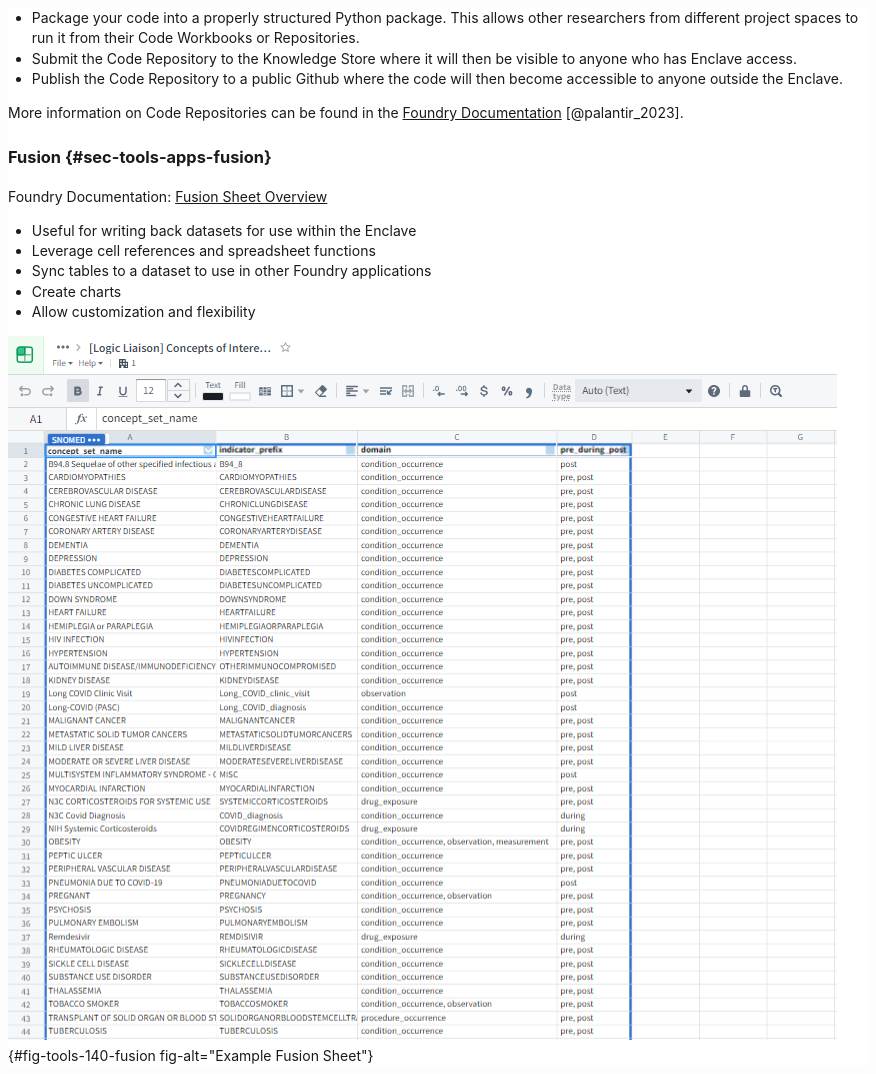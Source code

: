 * Package your code into a properly structured Python package.
This allows other researchers from different project spaces to run it from their Code Workbooks or Repositories.
* Submit the Code Repository to the Knowledge Store where it will then be visible to anyone who has Enclave access.
* Publish the Code Repository to a public Github where the code will then become accessible to anyone outside the Enclave.

More information on Code Repositories can be found in the [Foundry Documentation](https://www.palantir.com/docs/foundry/code-repositories/overview/) [@palantir_2023].

### Fusion {#sec-tools-apps-fusion}

Foundry Documentation: [Fusion Sheet Overview](https://www.palantir.com/docs/foundry/fusion/overview/)

* Useful for writing back datasets for use within the Enclave
* Leverage cell references and spreadsheet functions
* Sync tables to a dataset to use in other Foundry applications
* Create charts
* Allow customization and flexibility

![Example Fusion Sheet.](images/tools/fig-tools-140-fusion.png){#fig-tools-140-fusion fig-alt="Example Fusion Sheet"}
